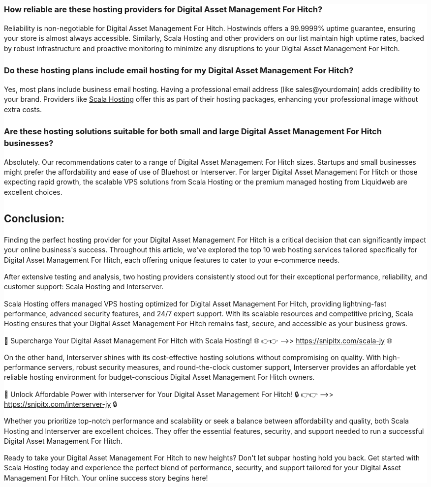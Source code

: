 ### How reliable are these hosting providers for Digital Asset Management For Hitch? 
Reliability is non-negotiable for Digital Asset Management For Hitch. Hostwinds offers a 99.9999% uptime guarantee, ensuring your store is almost always accessible. Similarly, Scala Hosting and other providers on our list maintain high uptime rates, backed by robust infrastructure and proactive monitoring to minimize any disruptions to your Digital Asset Management For Hitch.

### Do these hosting plans include email hosting for my Digital Asset Management For Hitch? 
Yes, most plans include business email hosting. Having a professional email address (like sales@yourdomain) adds credibility to your brand. Providers like [Scala Hosting](https://snipitx.com/scala-jy) offer this as part of their hosting packages, enhancing your professional image without extra costs.

### Are these hosting solutions suitable for both small and large Digital Asset Management For Hitch businesses? 
Absolutely. Our recommendations cater to a range of Digital Asset Management For Hitch sizes. Startups and small businesses might prefer the affordability and ease of use of Bluehost or Interserver. For larger Digital Asset Management For Hitch or those expecting rapid growth, the scalable VPS solutions from Scala Hosting or the premium managed hosting from Liquidweb are excellent choices.

## Conclusion:

Finding the perfect hosting provider for your Digital Asset Management For Hitch is a critical decision that can significantly impact your online business's success. Throughout this article, we've explored the top 10 web hosting services tailored specifically for Digital Asset Management For Hitch, each offering unique features to cater to your e-commerce needs.

After extensive testing and analysis, two hosting providers consistently stood out for their exceptional performance, reliability, and customer support: Scala Hosting and Interserver.

Scala Hosting offers managed VPS hosting optimized for Digital Asset Management For Hitch, providing lightning-fast performance, advanced security features, and 24/7 expert support. With its scalable resources and competitive pricing, Scala Hosting ensures that your Digital Asset Management For Hitch remains fast, secure, and accessible as your business grows.

🚀 Supercharge Your Digital Asset Management For Hitch with Scala Hosting! 🌐
👉👉 -->> https://snipitx.com/scala-jy 🌐

On the other hand, Interserver shines with its cost-effective hosting solutions without compromising on quality. With high-performance servers, robust security measures, and round-the-clock customer support, Interserver provides an affordable yet reliable hosting environment for budget-conscious Digital Asset Management For Hitch owners.

💸 Unlock Affordable Power with Interserver for Your Digital Asset Management For Hitch! 🔒
👉👉 -->> https://snipitx.com/interserver-jy 🔒

Whether you prioritize top-notch performance and scalability or seek a balance between affordability and quality, both Scala Hosting and Interserver are excellent choices. They offer the essential features, security, and support needed to run a successful Digital Asset Management For Hitch.

Ready to take your Digital Asset Management For Hitch to new heights? Don't let subpar hosting hold you back. Get started with Scala Hosting today and experience the perfect blend of performance, security, and support tailored for your Digital Asset Management For Hitch. Your online success story begins here!
